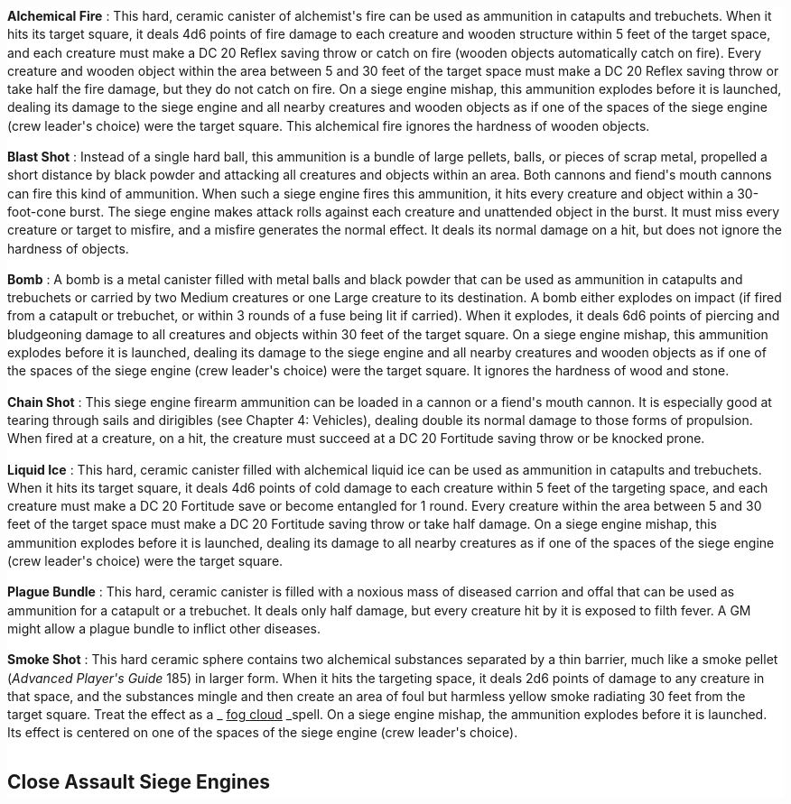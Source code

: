 **Alchemical Fire** : This hard, ceramic canister of alchemist's fire can be used as ammunition in catapults and trebuchets. When it hits its target square, it deals 4d6 points of fire damage to each creature and wooden structure within 5 feet of the target space, and each creature must make a DC 20 Reflex saving throw or catch on fire (wooden objects automatically catch on fire). Every creature and wooden object within the area between 5 and 30 feet of the target space must make a DC 20 Reflex saving throw or take half the fire damage, but they do not catch on fire. On a siege engine mishap, this ammunition explodes before it is launched, dealing its damage to the siege engine and all nearby creatures and wooden objects as if one of the spaces of the siege engine (crew leader's choice) were the target square. This alchemical fire ignores the hardness of wooden objects.

**Blast Shot** : Instead of a single hard ball, this ammunition is a bundle of large pellets, balls, or pieces of scrap metal, propelled a short distance by black powder and attacking all creatures and objects within an area. Both cannons and fiend's mouth cannons can fire this kind of ammunition. When such a siege engine fires this ammunition, it hits every creature and object within a 30-foot-cone burst. The siege engine makes attack rolls against each creature and unattended object in the burst. It must miss every creature or target to misfire, and a misfire generates the normal effect. It deals its normal damage on a hit, but does not ignore the hardness of objects.

**Bomb** : A bomb is a metal canister filled with metal balls and black powder that can be used as ammunition in catapults and trebuchets or carried by two Medium creatures or one Large creature to its destination. A bomb either explodes on impact (if fired from a catapult or trebuchet, or within 3 rounds of a fuse being lit if carried). When it explodes, it deals 6d6 points of piercing and bludgeoning damage to all creatures and objects within 30 feet of the target square. On a siege engine mishap, this ammunition explodes before it is launched, dealing its damage to the siege engine and all nearby creatures and wooden objects as if one of the spaces of the siege engine (crew leader's choice) were the target square. It ignores the hardness of wood and stone.

**Chain Shot** : This siege engine firearm ammunition can be loaded in a cannon or a fiend's mouth cannon. It is especially good at tearing through sails and dirigibles (see Chapter 4: Vehicles), dealing double its normal damage to those forms of propulsion. When fired at a creature, on a hit, the creature must succeed at a DC 20 Fortitude saving throw or be knocked prone.

**Liquid Ice** : This hard, ceramic canister filled with alchemical liquid ice can be used as ammunition in catapults and trebuchets. When it hits its target square, it deals 4d6 points of cold damage to each creature within 5 feet of the targeting space, and each creature must make a DC 20 Fortitude save or become entangled for 1 round. Every creature within the area between 5 and 30 feet of the target space must make a DC 20 Fortitude saving throw or take half damage. On a siege engine mishap, this ammunition explodes before it is launched, dealing its damage to all nearby creatures as if one of the spaces of the siege engine (crew leader's choice) were the target square.

**Plague Bundle** : This hard, ceramic canister is filled with a noxious mass of diseased carrion and offal that can be used as ammunition for a catapult or a trebuchet. It deals only half damage, but every creature hit by it is exposed to filth fever. A GM might allow a plague bundle to inflict other diseases.

**Smoke Shot** : This hard ceramic sphere contains two alchemical substances separated by a thin barrier, much like a smoke pellet (_Advanced Player's Guide_ 185) in larger form. When it hits the targeting space, it deals 2d6 points of damage to any creature in that space, and the substances mingle and then create an area of foul but harmless yellow smoke radiating 30 feet from the target square. Treat the effect as a _ [fog cloud](../../spells_dir/fogCloud) _spell. On a siege engine mishap, the ammunition explodes before it is launched. Its effect is centered on one of the spaces of the siege engine (crew leader's choice).

## Close Assault Siege Engines
